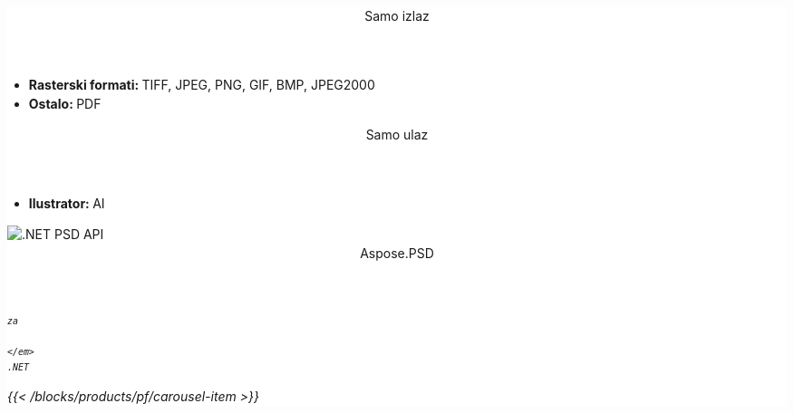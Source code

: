   <div class="d1-col d1-right">
   <header>
    Samo izlaz
   </header>
   <ul>
    <li>
     <b>
      Rasterski formati:
     </b>
     TIFF, JPEG, PNG, GIF, BMP, JPEG2000
    </li>
    <li>
     <b>
      Ostalo:
     </b>
     PDF
    </li>
   </ul>
   <header>
    Samo ulaz
   </header>
   <ul>
    <li>
     <b>
      Ilustrator:
     </b>
     AI
    </li>
   </ul>
  </div>
  
 </div>
 
 <div class="d1-logo">
  <img width="70" height="75" alt=".NET PSD API" src="https://www.aspose.cloud/templates/aspose/img/products/psd/aspose_psd-for-net.svg" />
  <header>
   Aspose.PSD
  </header>
  <footer>
   <small>
    <em>
      
    za
      
    </em>
    .NET
   </small>
  </footer>
 </div>
 
</div>

{{< /blocks/products/pf/carousel-item >}}
